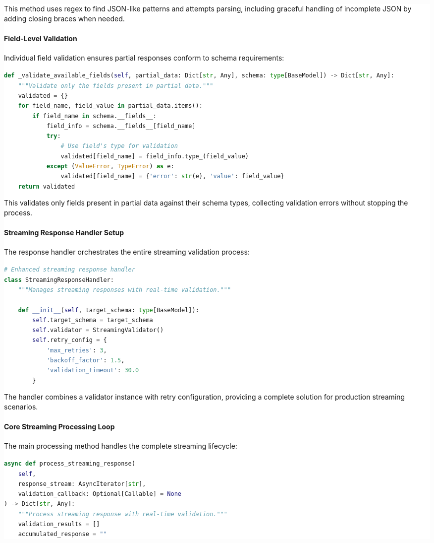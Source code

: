 This method uses regex to find JSON-like patterns and attempts parsing, including graceful handling of incomplete JSON by adding closing braces when needed.

#### **Field-Level Validation**

Individual field validation ensures partial responses conform to schema requirements:

```python
def _validate_available_fields(self, partial_data: Dict[str, Any], schema: type[BaseModel]) -> Dict[str, Any]:
    """Validate only the fields present in partial data."""
    validated = {}
    for field_name, field_value in partial_data.items():
        if field_name in schema.__fields__:
            field_info = schema.__fields__[field_name]
            try:
                # Use field's type for validation
                validated[field_name] = field_info.type_(field_value)
            except (ValueError, TypeError) as e:
                validated[field_name] = {'error': str(e), 'value': field_value}
    return validated
```

This validates only fields present in partial data against their schema types, collecting validation errors without stopping the process.

#### **Streaming Response Handler Setup**

The response handler orchestrates the entire streaming validation process:

```python
# Enhanced streaming response handler
class StreamingResponseHandler:
    """Manages streaming responses with real-time validation."""
    
    def __init__(self, target_schema: type[BaseModel]):
        self.target_schema = target_schema
        self.validator = StreamingValidator()
        self.retry_config = {
            'max_retries': 3,
            'backoff_factor': 1.5,
            'validation_timeout': 30.0
        }
```

The handler combines a validator instance with retry configuration, providing a complete solution for production streaming scenarios.

#### **Core Streaming Processing Loop**

The main processing method handles the complete streaming lifecycle:

```python
async def process_streaming_response(
    self, 
    response_stream: AsyncIterator[str],
    validation_callback: Optional[Callable] = None
) -> Dict[str, Any]:
    """Process streaming response with real-time validation."""
    validation_results = []
    accumulated_response = ""
```
